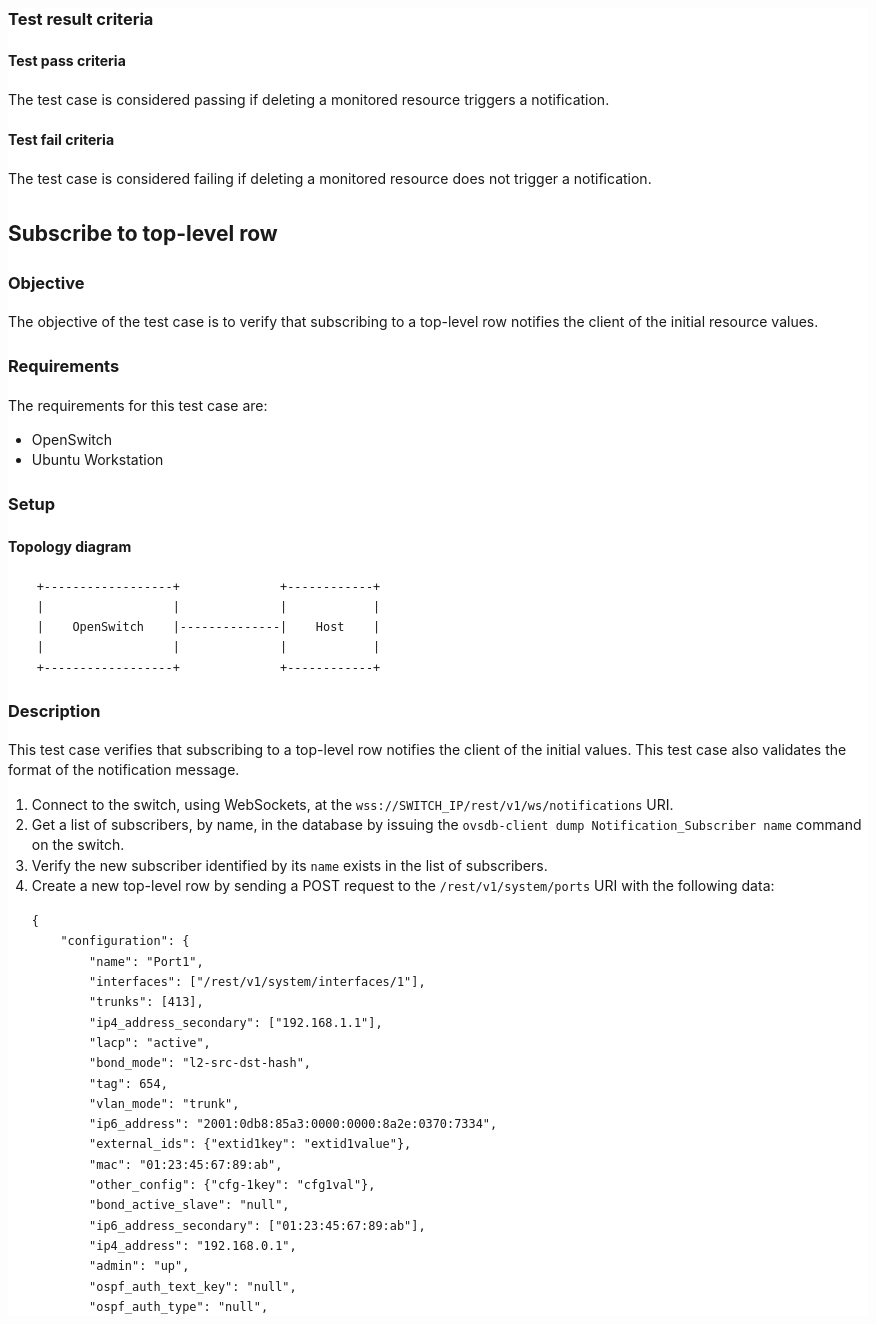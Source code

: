 ### Test result criteria
#### Test pass criteria
The test case is considered passing if deleting a monitored resource triggers a notification.

#### Test fail criteria
The test case is considered failing if deleting a monitored resource does not trigger a notification.



## Subscribe to top-level row
### Objective
The objective of the test case is to verify that subscribing to a top-level row notifies the client of the initial resource values.

### Requirements
The requirements for this test case are:

- OpenSwitch
- Ubuntu Workstation

### Setup
#### Topology diagram

```ditaa
    +------------------+              +------------+
    |                  |              |            |
    |    OpenSwitch    |--------------|    Host    |
    |                  |              |            |
    +------------------+              +------------+
```

### Description
This test case verifies that subscribing to a top-level row notifies the client of the initial values. This test case also validates the format of the notification message.

 1. Connect to the switch, using WebSockets, at the `wss://SWITCH_IP/rest/v1/ws/notifications` URI.
 2. Get a list of subscribers, by name, in the database by issuing the `ovsdb-client dump Notification_Subscriber name` command on the switch.
 3. Verify the new subscriber identified by its `name` exists in the list of subscribers.
 4. Create a new top-level row by sending a POST request to the `/rest/v1/system/ports` URI with the following data:
    ```
    {
        "configuration": {
            "name": "Port1",
            "interfaces": ["/rest/v1/system/interfaces/1"],
            "trunks": [413],
            "ip4_address_secondary": ["192.168.1.1"],
            "lacp": "active",
            "bond_mode": "l2-src-dst-hash",
            "tag": 654,
            "vlan_mode": "trunk",
            "ip6_address": "2001:0db8:85a3:0000:0000:8a2e:0370:7334",
            "external_ids": {"extid1key": "extid1value"},
            "mac": "01:23:45:67:89:ab",
            "other_config": {"cfg-1key": "cfg1val"},
            "bond_active_slave": "null",
            "ip6_address_secondary": ["01:23:45:67:89:ab"],
            "ip4_address": "192.168.0.1",
            "admin": "up",
            "ospf_auth_text_key": "null",
            "ospf_auth_type": "null",
